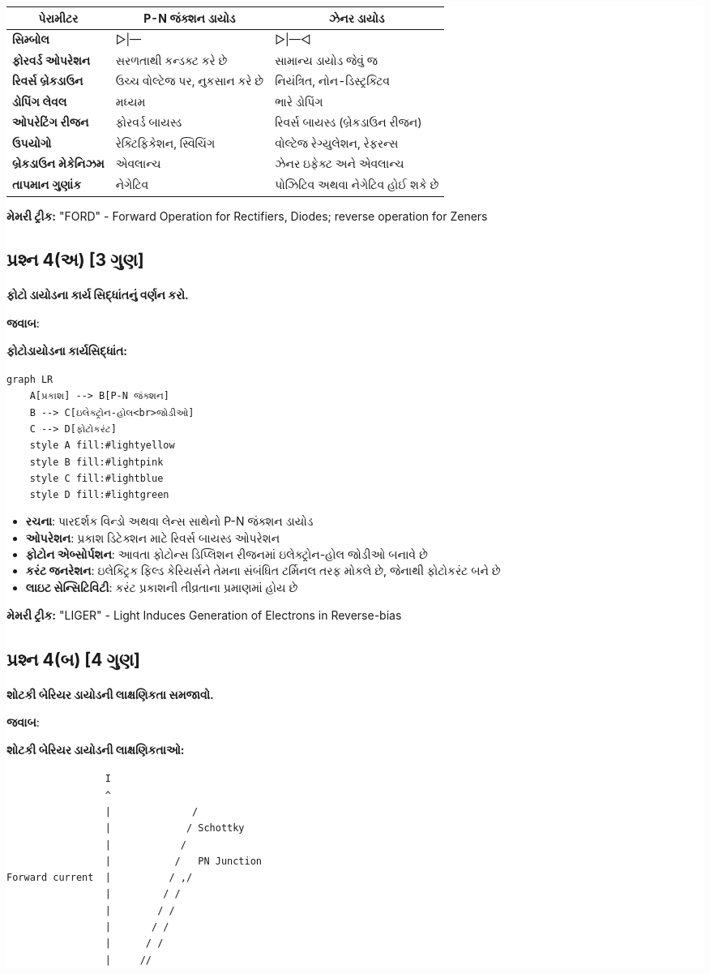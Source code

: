 | **પેરામીટર** | **P-N જંક્શન ડાયોડ** | **ઝેનર ડાયોડ** |
|---|---|---|
| **સિમ્બોલ** | ▷\|— | ▷\|—◁ |
| **ફોરવર્ડ ઓપરેશન** | સરળતાથી કન્ડક્ટ કરે છે | સામાન્ય ડાયોડ જેવું જ |
| **રિવર્સ બ્રેકડાઉન** | ઉચ્ચ વોલ્ટેજ પર, નુકસાન કરે છે | નિયંત્રિત, નોન-ડિસ્ટ્રક્ટિવ |
| **ડોપિંગ લેવલ** | મધ્યમ | ભારે ડોપિંગ |
| **ઓપરેટિંગ રીજન** | ફોરવર્ડ બાયસ્ડ | રિવર્સ બાયસ્ડ (બ્રેકડાઉન રીજન) |
| **ઉપયોગો** | રેક્ટિફિકેશન, સ્વિચિંગ | વોલ્ટેજ રેગ્યુલેશન, રેફરન્સ |
| **બ્રેકડાઉન મેકેનિઝમ** | એવલાન્ચ | ઝેનર ઇફેક્ટ અને એવલાન્ચ |
| **તાપમાન ગુણાંક** | નેગેટિવ | પોઝિટિવ અથવા નેગેટિવ હોઈ શકે છે |

**મેમરી ટ્રીક:** "FORD" - Forward Operation for Rectifiers, Diodes; reverse operation for Zeners

## પ્રશ્ન 4(અ) [3 ગુણ]

**ફોટો ડાયોડના કાર્ય સિદ્ધાંતનું વર્ણન કરો.**

**જવાબ**:

**ફોટોડાયોડના કાર્યસિદ્ધાંત:**

```mermaid
graph LR
    A[પ્રકાશ] --> B[P-N જંક્શન]
    B --> C[ઇલેક્ટ્રોન-હોલ<br>જોડીઓ]
    C --> D[ફોટોકરંટ]
    style A fill:#lightyellow
    style B fill:#lightpink
    style C fill:#lightblue
    style D fill:#lightgreen
```

- **રચના**: પારદર્શક વિન્ડો અથવા લેન્સ સાથેનો P-N જંક્શન ડાયોડ
- **ઓપરેશન**: પ્રકાશ ડિટેક્શન માટે રિવર્સ બાયસ્ડ ઓપરેશન
- **ફોટોન એબ્સોર્પશન**: આવતા ફોટોન્સ ડિપ્લિશન રીજનમાં ઇલેક્ટ્રોન-હોલ જોડીઓ બનાવે છે
- **કરંટ જનરેશન**: ઇલેક્ટ્રિક ફિલ્ડ કેરિયર્સને તેમના સંબંધિત ટર્મિનલ તરફ મોકલે છે, જેનાથી ફોટોકરંટ બને છે
- **લાઇટ સેન્સિટિવિટી**: કરંટ પ્રકાશની તીવ્રતાના પ્રમાણમાં હોય છે

**મેમરી ટ્રીક:** "LIGER" - Light Induces Generation of Electrons in Reverse-bias

## પ્રશ્ન 4(બ) [4 ગુણ]

**શોટકી બેરિયર ડાયોડની લાક્ષણિકતા સમજાવો.**

**જવાબ**:

**શોટકી બેરિયર ડાયોડની લાક્ષણિકતાઓ:**

```goat
                 I
                 ^
                 |              /
                 |             / Schottky
                 |            /
                 |           /   PN Junction
Forward current  |          / ,/
                 |         / /
                 |        / /
                 |       / /
                 |      / /
                 |     //
```